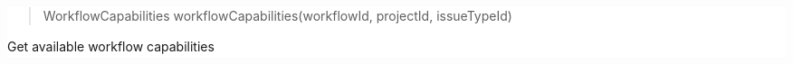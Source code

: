 > WorkflowCapabilities workflowCapabilities(workflowId, projectId, issueTypeId)

Get available workflow capabilities
